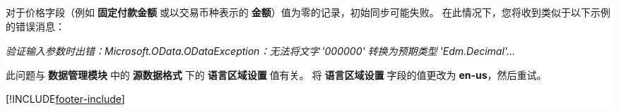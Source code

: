 对于价格字段（例如 **固定付款金额** 或以交易币种表示的 **金额**）值为零的记录，初始同步可能失败。 在此情况下，您将收到类似于以下示例的错误消息：

*验证输入参数时出错：Microsoft.OData.ODataException：无法将文字 '000000' 转换为预期类型 'Edm.Decimal'...*

此问题与 **数据管理模块** 中的 **源数据格式** 下的 **语言区域设置** 值有关。 将 **语言区域设置** 字段的值更改为 **en-us**，然后重试。

[!INCLUDE[footer-include](../../../../includes/footer-banner.md)]

